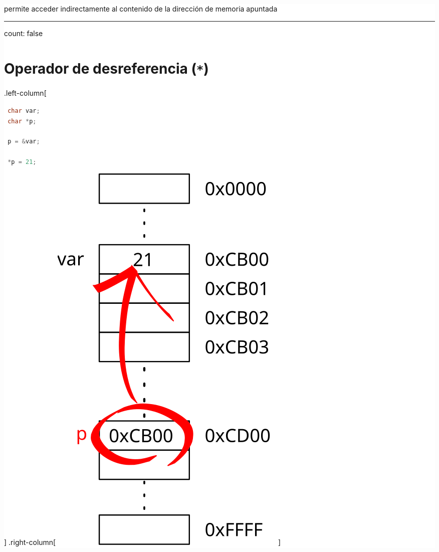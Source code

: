 permite acceder indirectamente al contenido de la dirección de memoria apuntada

---
count: false
# Operador de desreferencia (`*`)

.left-column[
```C
 char var;
 char *p;

 p = &var;

 *p = 21;
```
]
.right-column[
![:scale 70%](assets/memoria-0056.svg)
]
